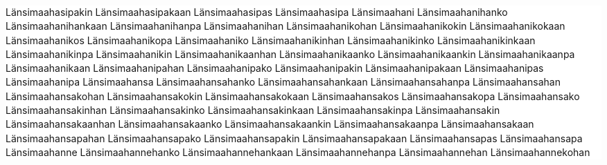 Länsimaahasipakin
Länsimaahasipakaan
Länsimaahasipas
Länsimaahasipa
Länsimaahani
Länsimaahanihanko
Länsimaahanihankaan
Länsimaahanihanpa
Länsimaahanihan
Länsimaahanikohan
Länsimaahanikokin
Länsimaahanikokaan
Länsimaahanikos
Länsimaahanikopa
Länsimaahaniko
Länsimaahanikinhan
Länsimaahanikinko
Länsimaahanikinkaan
Länsimaahanikinpa
Länsimaahanikin
Länsimaahanikaanhan
Länsimaahanikaanko
Länsimaahanikaankin
Länsimaahanikaanpa
Länsimaahanikaan
Länsimaahanipahan
Länsimaahanipako
Länsimaahanipakin
Länsimaahanipakaan
Länsimaahanipas
Länsimaahanipa
Länsimaahansa
Länsimaahansahanko
Länsimaahansahankaan
Länsimaahansahanpa
Länsimaahansahan
Länsimaahansakohan
Länsimaahansakokin
Länsimaahansakokaan
Länsimaahansakos
Länsimaahansakopa
Länsimaahansako
Länsimaahansakinhan
Länsimaahansakinko
Länsimaahansakinkaan
Länsimaahansakinpa
Länsimaahansakin
Länsimaahansakaanhan
Länsimaahansakaanko
Länsimaahansakaankin
Länsimaahansakaanpa
Länsimaahansakaan
Länsimaahansapahan
Länsimaahansapako
Länsimaahansapakin
Länsimaahansapakaan
Länsimaahansapas
Länsimaahansapa
Länsimaahanne
Länsimaahannehanko
Länsimaahannehankaan
Länsimaahannehanpa
Länsimaahannehan
Länsimaahannekohan